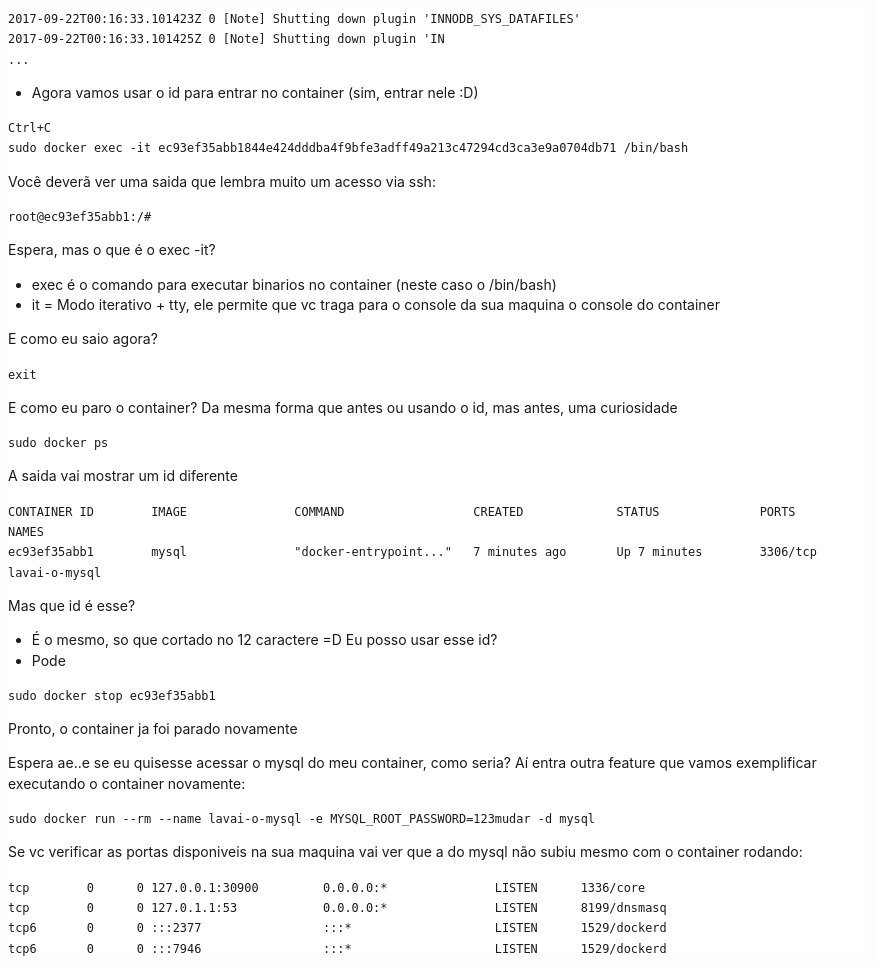 ```
2017-09-22T00:16:33.101423Z 0 [Note] Shutting down plugin 'INNODB_SYS_DATAFILES'
2017-09-22T00:16:33.101425Z 0 [Note] Shutting down plugin 'IN
...
```
 - Agora vamos usar o id para entrar no container (sim, entrar nele :D)
 ```
 Ctrl+C
 sudo docker exec -it ec93ef35abb1844e424dddba4f9bfe3adff49a213c47294cd3ca3e9a0704db71 /bin/bash
 ```
 Você deverã ver uma saida que lembra muito um acesso via ssh:
 ```
 root@ec93ef35abb1:/#
 ```
 Espera, mas o que é o exec -it?
  - exec é o comando para executar binarios no container (neste caso o /bin/bash)
  - it = Modo iterativo + tty, ele permite que vc traga para o console da sua maquina o console do container

E como eu saio agora?
 ```
 exit
 ```
E como eu paro o container?
Da mesma forma que antes ou usando o id, mas antes, uma curiosidade
```
sudo docker ps
```
A saida vai mostrar um id diferente
```
CONTAINER ID        IMAGE               COMMAND                  CREATED             STATUS              PORTS               NAMES
ec93ef35abb1        mysql               "docker-entrypoint..."   7 minutes ago       Up 7 minutes        3306/tcp            lavai-o-mysql
```
Mas que id é esse?
 - É o mesmo, so que cortado no 12 caractere =D
Eu posso usar esse id?
 - Pode
 ```
 sudo docker stop ec93ef35abb1
 ```
Pronto, o container ja foi parado novamente

Espera ae..e se eu quisesse acessar o mysql do meu container, como seria?
Aí entra outra feature que vamos exemplificar executando o container novamente:
```
sudo docker run --rm --name lavai-o-mysql -e MYSQL_ROOT_PASSWORD=123mudar -d mysql
```
Se vc verificar as portas disponiveis na sua maquina vai ver que a do mysql não subiu mesmo com o container rodando:
```
tcp        0      0 127.0.0.1:30900         0.0.0.0:*               LISTEN      1336/core       
tcp        0      0 127.0.1.1:53            0.0.0.0:*               LISTEN      8199/dnsmasq
tcp6       0      0 :::2377                 :::*                    LISTEN      1529/dockerd    
tcp6       0      0 :::7946                 :::*                    LISTEN      1529/dockerd    
```
